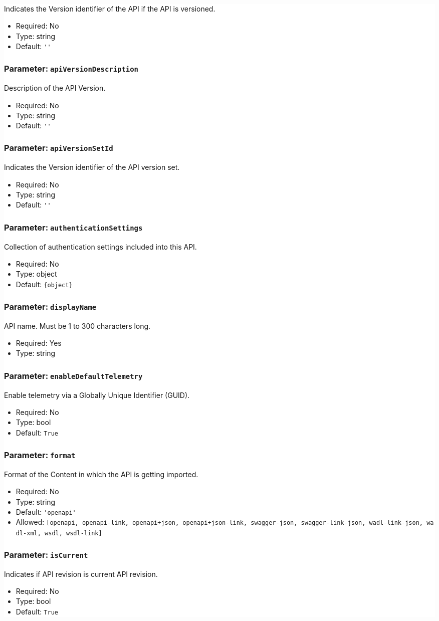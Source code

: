 Indicates the Version identifier of the API if the API is versioned.
- Required: No
- Type: string
- Default: `''`

### Parameter: `apiVersionDescription`

Description of the API Version.
- Required: No
- Type: string
- Default: `''`

### Parameter: `apiVersionSetId`

Indicates the Version identifier of the API version set.
- Required: No
- Type: string
- Default: `''`

### Parameter: `authenticationSettings`

Collection of authentication settings included into this API.
- Required: No
- Type: object
- Default: `{object}`

### Parameter: `displayName`

API name. Must be 1 to 300 characters long.
- Required: Yes
- Type: string

### Parameter: `enableDefaultTelemetry`

Enable telemetry via a Globally Unique Identifier (GUID).
- Required: No
- Type: bool
- Default: `True`

### Parameter: `format`

Format of the Content in which the API is getting imported.
- Required: No
- Type: string
- Default: `'openapi'`
- Allowed: `[openapi, openapi-link, openapi+json, openapi+json-link, swagger-json, swagger-link-json, wadl-link-json, wadl-xml, wsdl, wsdl-link]`

### Parameter: `isCurrent`

Indicates if API revision is current API revision.
- Required: No
- Type: bool
- Default: `True`
